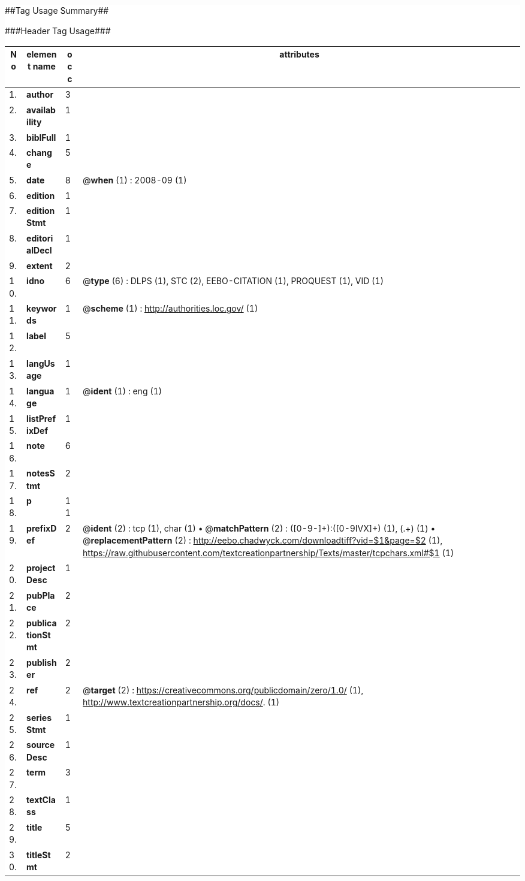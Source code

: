 ##Tag Usage Summary##

###Header Tag Usage###

|No|element name|occ|attributes|
|---|---|---|---|
|1.|__author__|3||
|2.|__availability__|1||
|3.|__biblFull__|1||
|4.|__change__|5||
|5.|__date__|8| @__when__ (1) : 2008-09 (1)|
|6.|__edition__|1||
|7.|__editionStmt__|1||
|8.|__editorialDecl__|1||
|9.|__extent__|2||
|10.|__idno__|6| @__type__ (6) : DLPS (1), STC (2), EEBO-CITATION (1), PROQUEST (1), VID (1)|
|11.|__keywords__|1| @__scheme__ (1) : http://authorities.loc.gov/ (1)|
|12.|__label__|5||
|13.|__langUsage__|1||
|14.|__language__|1| @__ident__ (1) : eng (1)|
|15.|__listPrefixDef__|1||
|16.|__note__|6||
|17.|__notesStmt__|2||
|18.|__p__|11||
|19.|__prefixDef__|2| @__ident__ (2) : tcp (1), char (1)  •  @__matchPattern__ (2) : ([0-9\-]+):([0-9IVX]+) (1), (.+) (1)  •  @__replacementPattern__ (2) : http://eebo.chadwyck.com/downloadtiff?vid=$1&page=$2 (1), https://raw.githubusercontent.com/textcreationpartnership/Texts/master/tcpchars.xml#$1 (1)|
|20.|__projectDesc__|1||
|21.|__pubPlace__|2||
|22.|__publicationStmt__|2||
|23.|__publisher__|2||
|24.|__ref__|2| @__target__ (2) : https://creativecommons.org/publicdomain/zero/1.0/ (1), http://www.textcreationpartnership.org/docs/. (1)|
|25.|__seriesStmt__|1||
|26.|__sourceDesc__|1||
|27.|__term__|3||
|28.|__textClass__|1||
|29.|__title__|5||
|30.|__titleStmt__|2||
